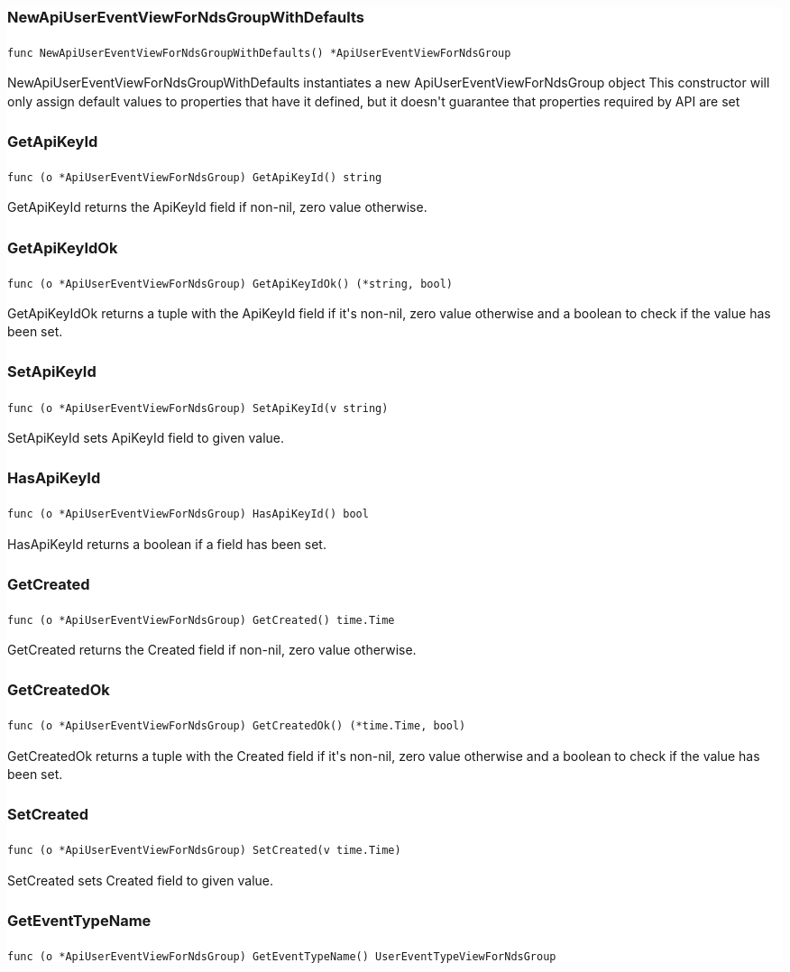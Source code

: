 ### NewApiUserEventViewForNdsGroupWithDefaults

`func NewApiUserEventViewForNdsGroupWithDefaults() *ApiUserEventViewForNdsGroup`

NewApiUserEventViewForNdsGroupWithDefaults instantiates a new ApiUserEventViewForNdsGroup object
This constructor will only assign default values to properties that have it defined,
but it doesn't guarantee that properties required by API are set

### GetApiKeyId

`func (o *ApiUserEventViewForNdsGroup) GetApiKeyId() string`

GetApiKeyId returns the ApiKeyId field if non-nil, zero value otherwise.

### GetApiKeyIdOk

`func (o *ApiUserEventViewForNdsGroup) GetApiKeyIdOk() (*string, bool)`

GetApiKeyIdOk returns a tuple with the ApiKeyId field if it's non-nil, zero value otherwise
and a boolean to check if the value has been set.

### SetApiKeyId

`func (o *ApiUserEventViewForNdsGroup) SetApiKeyId(v string)`

SetApiKeyId sets ApiKeyId field to given value.

### HasApiKeyId

`func (o *ApiUserEventViewForNdsGroup) HasApiKeyId() bool`

HasApiKeyId returns a boolean if a field has been set.

### GetCreated

`func (o *ApiUserEventViewForNdsGroup) GetCreated() time.Time`

GetCreated returns the Created field if non-nil, zero value otherwise.

### GetCreatedOk

`func (o *ApiUserEventViewForNdsGroup) GetCreatedOk() (*time.Time, bool)`

GetCreatedOk returns a tuple with the Created field if it's non-nil, zero value otherwise
and a boolean to check if the value has been set.

### SetCreated

`func (o *ApiUserEventViewForNdsGroup) SetCreated(v time.Time)`

SetCreated sets Created field to given value.


### GetEventTypeName

`func (o *ApiUserEventViewForNdsGroup) GetEventTypeName() UserEventTypeViewForNdsGroup`
